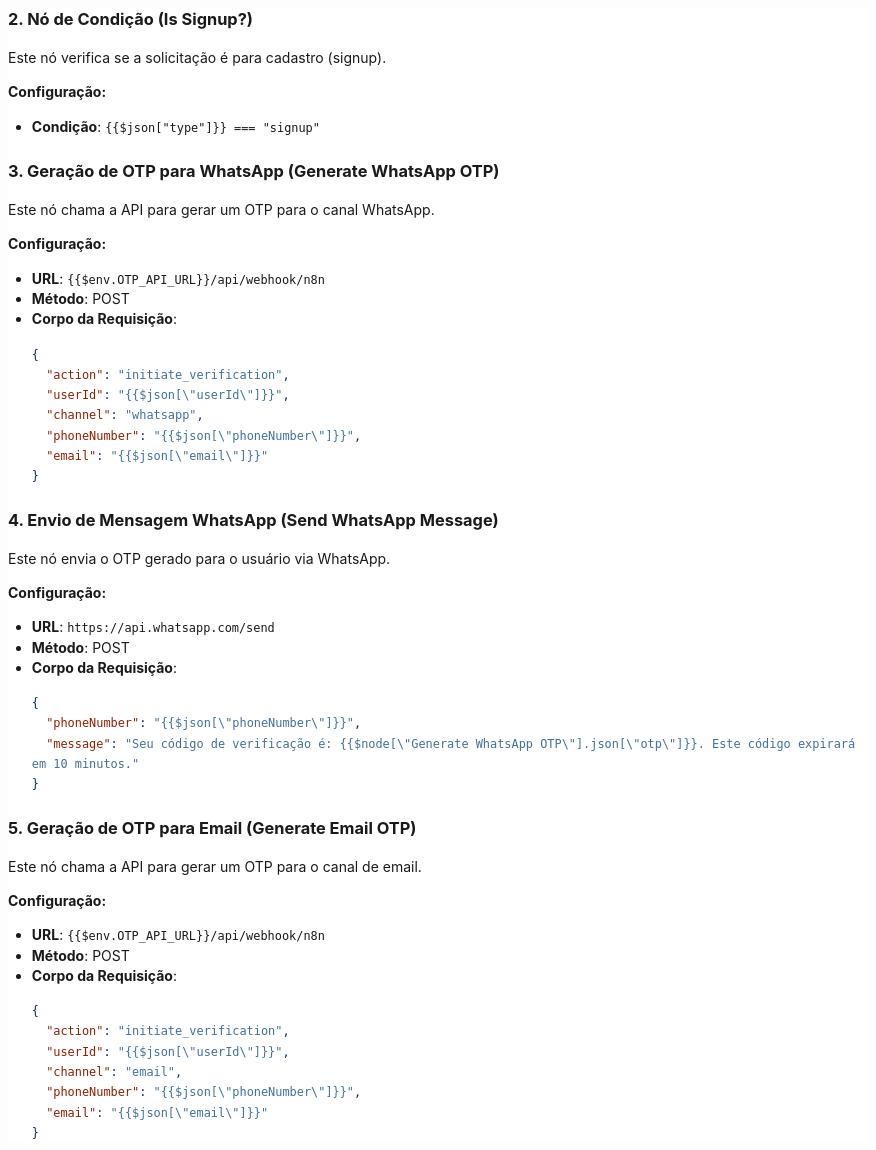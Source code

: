 ### 2. Nó de Condição (Is Signup?)

Este nó verifica se a solicitação é para cadastro (signup).

**Configuração:**
- **Condição**: `{{$json["type"]}} === "signup"`

### 3. Geração de OTP para WhatsApp (Generate WhatsApp OTP)

Este nó chama a API para gerar um OTP para o canal WhatsApp.

**Configuração:**
- **URL**: `{{$env.OTP_API_URL}}/api/webhook/n8n`
- **Método**: POST
- **Corpo da Requisição**:
  ```json
  {
    "action": "initiate_verification",
    "userId": "{{$json[\"userId\"]}}",
    "channel": "whatsapp",
    "phoneNumber": "{{$json[\"phoneNumber\"]}}",
    "email": "{{$json[\"email\"]}}"
  }
  ```

### 4. Envio de Mensagem WhatsApp (Send WhatsApp Message)

Este nó envia o OTP gerado para o usuário via WhatsApp.

**Configuração:**
- **URL**: `https://api.whatsapp.com/send`
- **Método**: POST
- **Corpo da Requisição**:
  ```json
  {
    "phoneNumber": "{{$json[\"phoneNumber\"]}}",
    "message": "Seu código de verificação é: {{$node[\"Generate WhatsApp OTP\"].json[\"otp\"]}}. Este código expirará em 10 minutos."
  }
  ```

### 5. Geração de OTP para Email (Generate Email OTP)

Este nó chama a API para gerar um OTP para o canal de email.

**Configuração:**
- **URL**: `{{$env.OTP_API_URL}}/api/webhook/n8n`
- **Método**: POST
- **Corpo da Requisição**:
  ```json
  {
    "action": "initiate_verification",
    "userId": "{{$json[\"userId\"]}}",
    "channel": "email",
    "phoneNumber": "{{$json[\"phoneNumber\"]}}",
    "email": "{{$json[\"email\"]}}"
  }
  ```
